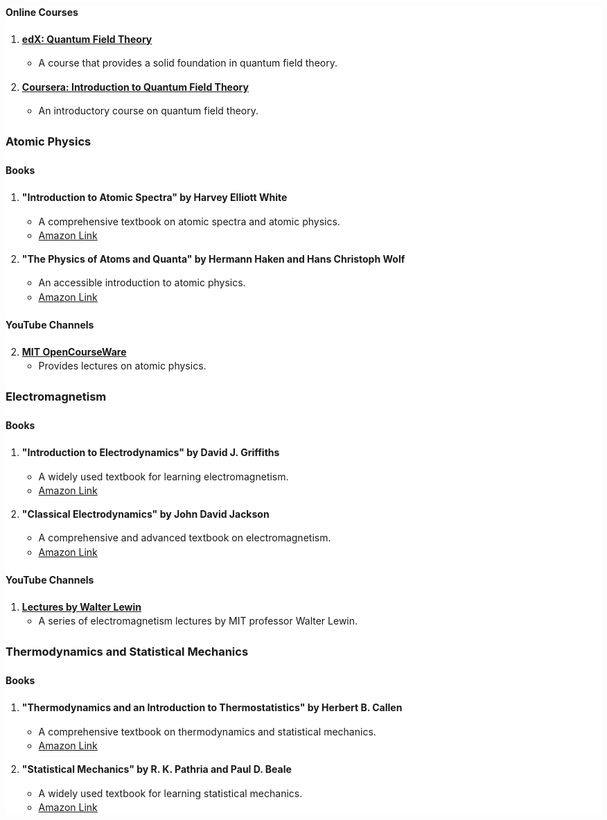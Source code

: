 #### Online Courses

1. **[edX: Quantum Field Theory](https://www.edx.org/course/quantum-field-theory)**
   - A course that provides a solid foundation in quantum field theory.

2. **[Coursera: Introduction to Quantum Field Theory](https://www.coursera.org/learn/quantum-field-theory)**
   - An introductory course on quantum field theory.

### Atomic Physics

#### Books

1. **"Introduction to Atomic Spectra" by Harvey Elliott White**
   - A comprehensive textbook on atomic spectra and atomic physics.
   - [Amazon Link](https://www.amazon.com/Introduction-Atomic-Spectra-Harvey-White/dp/0070041705)

2. **"The Physics of Atoms and Quanta" by Hermann Haken and Hans Christoph Wolf**
   - An accessible introduction to atomic physics.
   - [Amazon Link](https://www.amazon.com/Physics-Atoms-Quanta-Introduction-Students/dp/3540580240)

#### YouTube Channels

2. **[MIT OpenCourseWare](https://www.youtube.com/user/MIT)**
   - Provides lectures on atomic physics.

### Electromagnetism

#### Books

1. **"Introduction to Electrodynamics" by David J. Griffiths**
   - A widely used textbook for learning electromagnetism.
   - [Amazon Link](https://www.amazon.com/Introduction-Electrodynamics-4th-David-Griffiths/dp/0321856562)

2. **"Classical Electrodynamics" by John David Jackson**
   - A comprehensive and advanced textbook on electromagnetism.
   - [Amazon Link](https://www.amazon.com/Classical-Electrodynamics-Third-David-Jackson/dp/047130932X)

#### YouTube Channels

1. **[Lectures by Walter Lewin](https://www.youtube.com/playlist?list=PLyQSN7X0ro203puVhQsmCj9qhlFQ-As8e)**
   - A series of electromagnetism lectures by MIT professor Walter Lewin.

### Thermodynamics and Statistical Mechanics

#### Books

1. **"Thermodynamics and an Introduction to Thermostatistics" by Herbert B. Callen**
   - A comprehensive textbook on thermodynamics and statistical mechanics.
   - [Amazon Link](https://www.amazon.com/Thermodynamics-Introduction-Thermostatistics-Herbert-Callen/dp/0471862568)

2. **"Statistical Mechanics" by R. K. Pathria and Paul D. Beale**
   - A widely used textbook for learning statistical mechanics.
   - [Amazon Link](https://www.amazon.com/Statistical-Mechanics-Third-R-Pathria/dp/0123821886)
